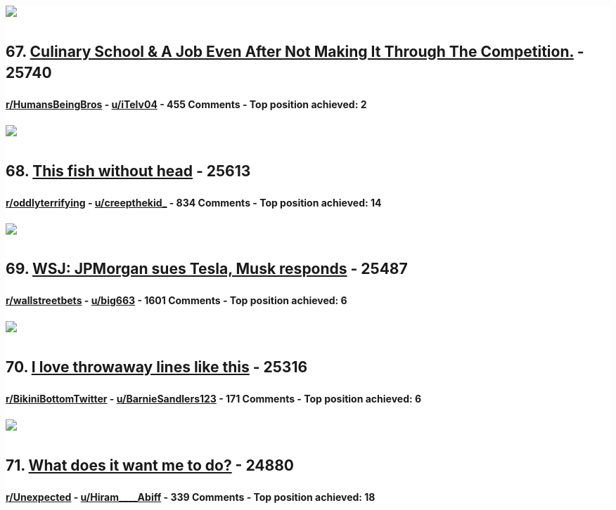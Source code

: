 <a href="https://v.redd.it/2tumuvowf7181"><img src="https://b.thumbs.redditmedia.com/NLytIyQZjvjBdgneK9XikCbF4nFOC_Lyay20w1gO1dw.jpg"></img></a>

## 67. [Culinary School &amp; A Job Even After Not Making It Through The Competition.](http://reddit.com/r/HumansBeingBros/comments/qzhk24/culinary_school_a_job_even_after_not_making_it/) - 25740
#### [r/HumansBeingBros](http://reddit.com/r/HumansBeingBros) - [u/iTelv04](http://reddit.com/u/iTelv04) - 455 Comments - Top position achieved: 2

<a href="https://v.redd.it/146dtest64181"><img src="https://b.thumbs.redditmedia.com/_HqX0TCYAdsYJDIyf-Zx3rOY95e3_TiFnB7FhWm5FWc.jpg"></img></a>

## 68. [This fish without head](http://reddit.com/r/oddlyterrifying/comments/qzuty2/this_fish_without_head/) - 25613
#### [r/oddlyterrifying](http://reddit.com/r/oddlyterrifying) - [u/creepthekid_](http://reddit.com/u/creepthekid_) - 834 Comments - Top position achieved: 14

<a href="https://v.redd.it/i2jnpbzhh7181"><img src="https://b.thumbs.redditmedia.com/oHK6jcgd7y9h9PVwToUu3T5xi7-Pfn1NURLD7095PAc.jpg"></img></a>

## 69. [WSJ: JPMorgan sues Tesla, Musk responds](http://reddit.com/r/wallstreetbets/comments/qzr8i6/wsj_jpmorgan_sues_tesla_musk_responds/) - 25487
#### [r/wallstreetbets](http://reddit.com/r/wallstreetbets) - [u/big663](http://reddit.com/u/big663) - 1601 Comments - Top position achieved: 6

<a href="https://i.redd.it/4g2ryb9dq6181.jpg"><img src="https://b.thumbs.redditmedia.com/o95C_twkjV7XwSlH98V-DFY14st5W5egcw49_WxlZlE.jpg"></img></a>

## 70. [I love throwaway lines like this](http://reddit.com/r/BikiniBottomTwitter/comments/qzktps/i_love_throwaway_lines_like_this/) - 25316
#### [r/BikiniBottomTwitter](http://reddit.com/r/BikiniBottomTwitter) - [u/BarnieSandlers123](http://reddit.com/u/BarnieSandlers123) - 171 Comments - Top position achieved: 6

<a href="https://i.redd.it/sa3fcwnt95181.jpg"><img src="https://b.thumbs.redditmedia.com/pjFTBoz1X9TiexWeOWShyXAtvokMC5bh_jTUWK51TXM.jpg"></img></a>

## 71. [What does it want me to do?](http://reddit.com/r/Unexpected/comments/qz83sd/what_does_it_want_me_to_do/) - 24880
#### [r/Unexpected](http://reddit.com/r/Unexpected) - [u/Hiram____Abiff](http://reddit.com/u/Hiram____Abiff) - 339 Comments - Top position achieved: 18

